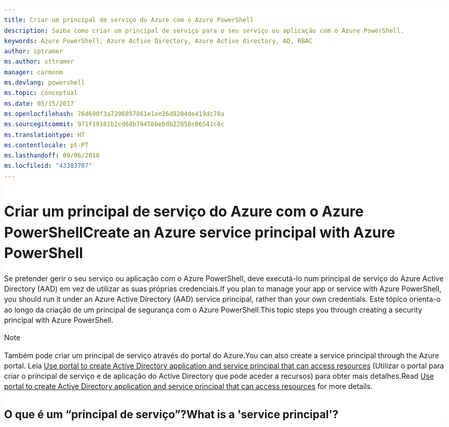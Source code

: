 ```yaml
---
title: Criar um principal de serviço do Azure com o Azure PowerShell
description: Saiba como criar um principal de serviço para o seu serviço ou aplicação com o Azure PowerShell.
keywords: Azure PowerShell, Azure Active Directory, Azure Active directory, AD, RBAC
author: sptramer
ms.author: sttramer
manager: carmonm
ms.devlang: powershell
ms.topic: conceptual
ms.date: 05/15/2017
ms.openlocfilehash: 76d690f3a7206857861e1ee26d8284de419dc70a
ms.sourcegitcommit: 971f19181b2cd68b7845bbebdb22858c06541c8c
ms.translationtype: HT
ms.contentlocale: pt-PT
ms.lasthandoff: 09/06/2018
ms.locfileid: "43383707"
---
```

# <a name="create-an-azure-service-principal-with-azure-powershell"></a><span data-ttu-id="3b3a1-104">Criar um principal de serviço do Azure com o Azure PowerShell</span><span class="sxs-lookup"><span data-stu-id="3b3a1-104">Create an Azure service principal with Azure PowerShell</span></span>

<span data-ttu-id="3b3a1-105">Se pretender gerir o seu serviço ou aplicação com o Azure PowerShell, deve executá-lo num principal de serviço do Azure Active Directory (AAD) em vez de utilizar as suas próprias credenciais.</span><span class="sxs-lookup"><span data-stu-id="3b3a1-105">If you plan to manage your app or service with Azure PowerShell, you should run it under an Azure Active Directory (AAD) service principal, rather than your own credentials.</span></span> <span data-ttu-id="3b3a1-106">Este tópico orienta-o ao longo da criação de um principal de segurança com o Azure PowerShell.</span><span class="sxs-lookup"><span data-stu-id="3b3a1-106">This topic steps you through creating a security principal with Azure PowerShell.</span></span>

> [!NOTE]
> <span data-ttu-id="3b3a1-107">Também pode criar um principal de serviço através do portal do Azure.</span><span class="sxs-lookup"><span data-stu-id="3b3a1-107">You can also create a service principal through the Azure portal.</span></span> <span data-ttu-id="3b3a1-108">Leia [Use portal to create Active Directory application and service principal that can access resources](/azure/azure-resource-manager/resource-group-create-service-principal-portal) (Utilizar o portal para criar o principal de serviço e de aplicação do Active Directory que pode aceder a recursos) para obter mais detalhes.</span><span class="sxs-lookup"><span data-stu-id="3b3a1-108">Read [Use portal to create Active Directory application and service principal that can access resources](/azure/azure-resource-manager/resource-group-create-service-principal-portal) for more details.</span></span>

## <a name="what-is-a-service-principal"></a><span data-ttu-id="3b3a1-109">O que é um “principal de serviço”?</span><span class="sxs-lookup"><span data-stu-id="3b3a1-109">What is a 'service principal'?</span></span>
